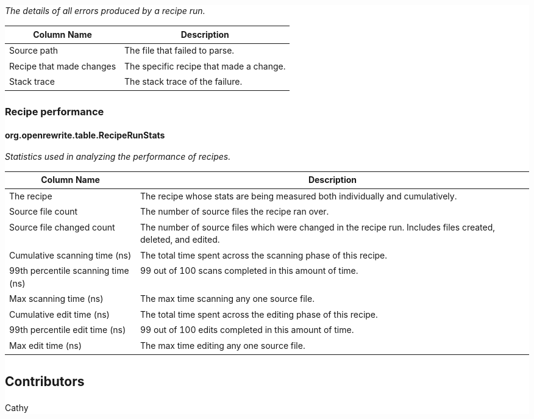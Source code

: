 _The details of all errors produced by a recipe run._

| Column Name | Description |
| ----------- | ----------- |
| Source path | The file that failed to parse. |
| Recipe that made changes | The specific recipe that made a change. |
| Stack trace | The stack trace of the failure. |

</TabItem>

<TabItem value="org.openrewrite.table.RecipeRunStats" label="RecipeRunStats">

### Recipe performance
**org.openrewrite.table.RecipeRunStats**

_Statistics used in analyzing the performance of recipes._

| Column Name | Description |
| ----------- | ----------- |
| The recipe | The recipe whose stats are being measured both individually and cumulatively. |
| Source file count | The number of source files the recipe ran over. |
| Source file changed count | The number of source files which were changed in the recipe run. Includes files created, deleted, and edited. |
| Cumulative scanning time (ns) | The total time spent across the scanning phase of this recipe. |
| 99th percentile scanning time (ns) | 99 out of 100 scans completed in this amount of time. |
| Max scanning time (ns) | The max time scanning any one source file. |
| Cumulative edit time (ns) | The total time spent across the editing phase of this recipe. |
| 99th percentile edit time (ns) | 99 out of 100 edits completed in this amount of time. |
| Max edit time (ns) | The max time editing any one source file. |

</TabItem>

</Tabs>

## Contributors
Cathy
